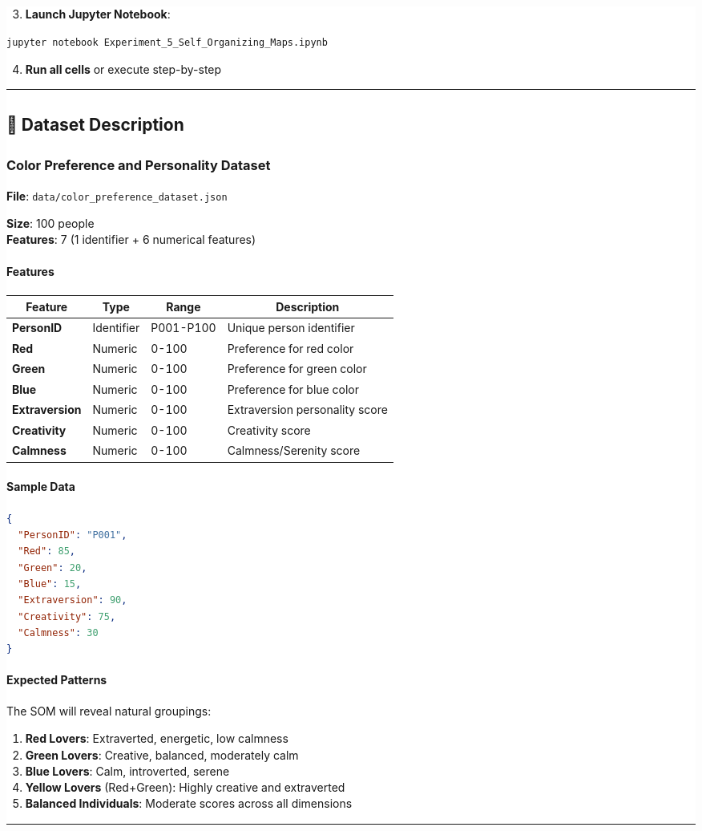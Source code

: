 3. **Launch Jupyter Notebook**:
```bash
jupyter notebook Experiment_5_Self_Organizing_Maps.ipynb
```

4. **Run all cells** or execute step-by-step

---

## 📁 Dataset Description

### Color Preference and Personality Dataset

**File**: `data/color_preference_dataset.json`

**Size**: 100 people  
**Features**: 7 (1 identifier + 6 numerical features)

#### Features

| Feature | Type | Range | Description |
|---------|------|-------|-------------|
| **PersonID** | Identifier | P001-P100 | Unique person identifier |
| **Red** | Numeric | 0-100 | Preference for red color |
| **Green** | Numeric | 0-100 | Preference for green color |
| **Blue** | Numeric | 0-100 | Preference for blue color |
| **Extraversion** | Numeric | 0-100 | Extraversion personality score |
| **Creativity** | Numeric | 0-100 | Creativity score |
| **Calmness** | Numeric | 0-100 | Calmness/Serenity score |

#### Sample Data

```json
{
  "PersonID": "P001",
  "Red": 85,
  "Green": 20,
  "Blue": 15,
  "Extraversion": 90,
  "Creativity": 75,
  "Calmness": 30
}
```

#### Expected Patterns

The SOM will reveal natural groupings:

1. **Red Lovers**: Extraverted, energetic, low calmness
2. **Green Lovers**: Creative, balanced, moderately calm
3. **Blue Lovers**: Calm, introverted, serene
4. **Yellow Lovers** (Red+Green): Highly creative and extraverted
5. **Balanced Individuals**: Moderate scores across all dimensions

---
